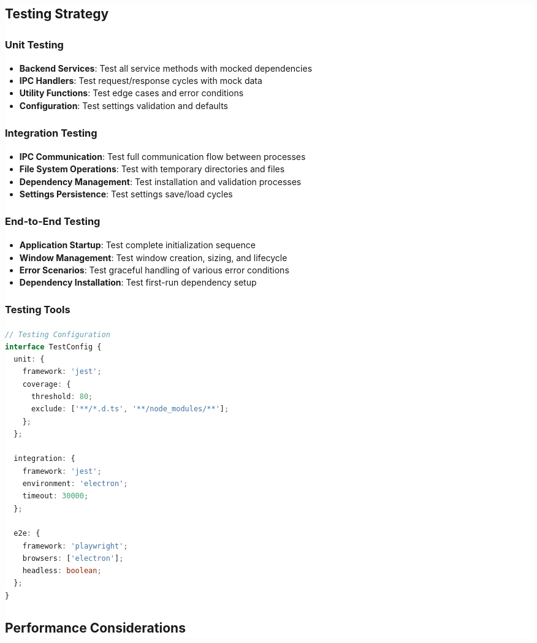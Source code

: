 ## Testing Strategy

### Unit Testing

- **Backend Services**: Test all service methods with mocked dependencies
- **IPC Handlers**: Test request/response cycles with mock data
- **Utility Functions**: Test edge cases and error conditions
- **Configuration**: Test settings validation and defaults

### Integration Testing

- **IPC Communication**: Test full communication flow between processes
- **File System Operations**: Test with temporary directories and files
- **Dependency Management**: Test installation and validation processes
- **Settings Persistence**: Test settings save/load cycles

### End-to-End Testing

- **Application Startup**: Test complete initialization sequence
- **Window Management**: Test window creation, sizing, and lifecycle
- **Error Scenarios**: Test graceful handling of various error conditions
- **Dependency Installation**: Test first-run dependency setup

### Testing Tools

```typescript
// Testing Configuration
interface TestConfig {
  unit: {
    framework: 'jest';
    coverage: {
      threshold: 80;
      exclude: ['**/*.d.ts', '**/node_modules/**'];
    };
  };
  
  integration: {
    framework: 'jest';
    environment: 'electron';
    timeout: 30000;
  };
  
  e2e: {
    framework: 'playwright';
    browsers: ['electron'];
    headless: boolean;
  };
}
```

## Performance Considerations
